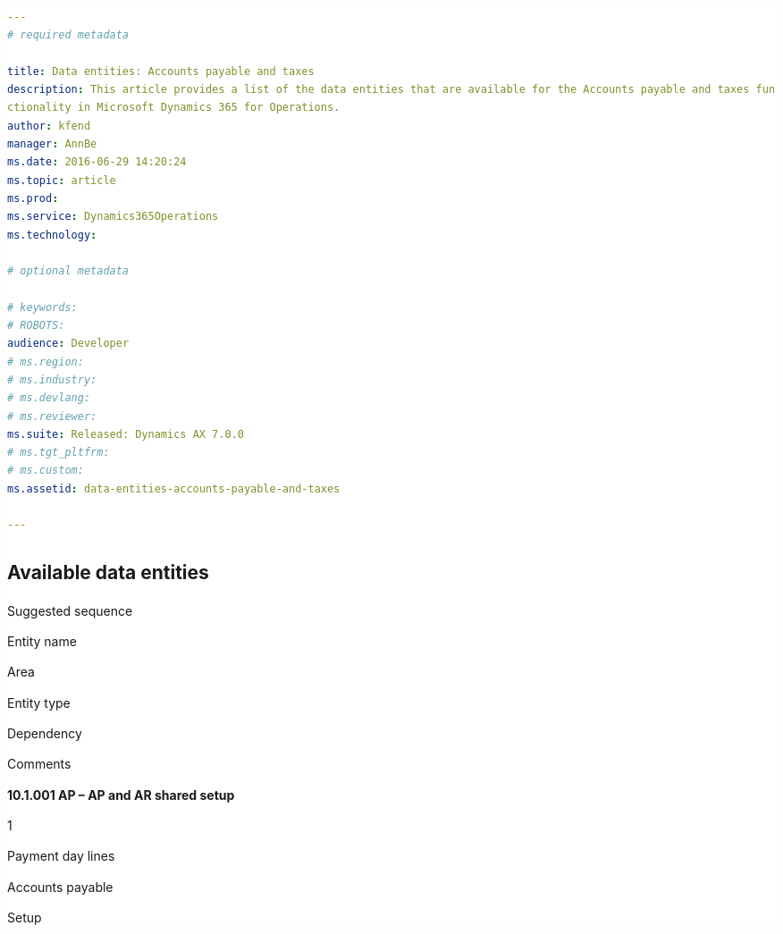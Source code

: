 ```yaml
---
# required metadata

title: Data entities: Accounts payable and taxes
description: This article provides a list of the data entities that are available for the Accounts payable and taxes functionality in Microsoft Dynamics 365 for Operations.
author: kfend
manager: AnnBe
ms.date: 2016-06-29 14:20:24
ms.topic: article
ms.prod: 
ms.service: Dynamics365Operations
ms.technology: 

# optional metadata

# keywords: 
# ROBOTS: 
audience: Developer
# ms.region: 
# ms.industry: 
# ms.devlang: 
# ms.reviewer: 
ms.suite: Released: Dynamics AX 7.0.0
# ms.tgt_pltfrm: 
# ms.custom: 
ms.assetid: data-entities-accounts-payable-and-taxes

---
```


Available data entities
-----------------------

Suggested sequence

Entity name

Area

Entity type

Dependency

Comments

**10.1.001 AP – AP and AR shared setup**

1

Payment day lines

Accounts payable

Setup
